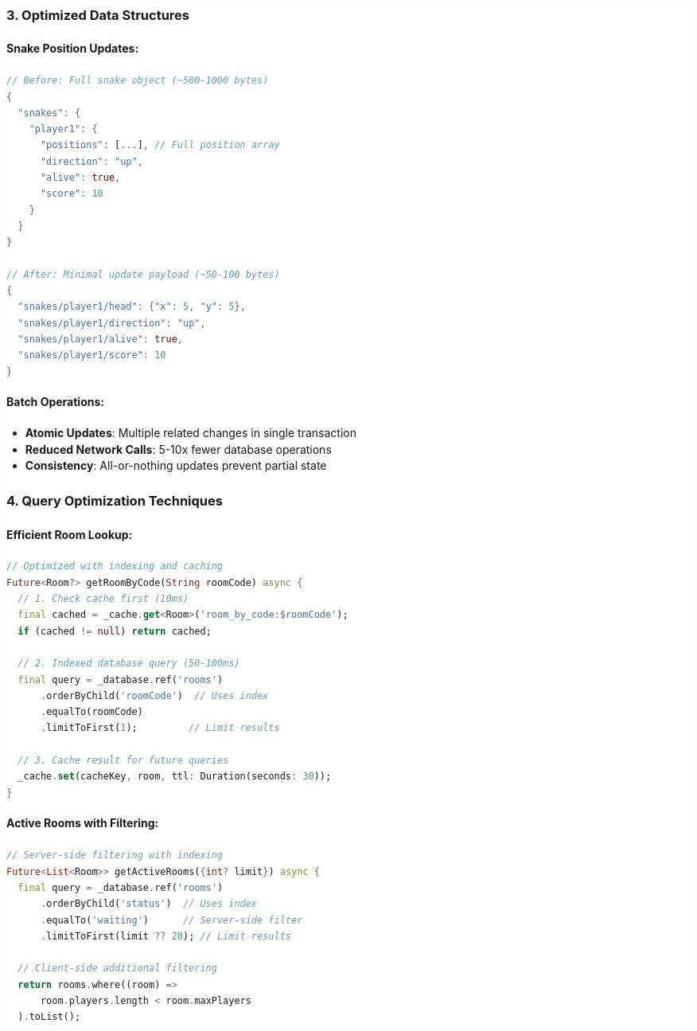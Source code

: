 ### 3. Optimized Data Structures

#### Snake Position Updates:
```dart
// Before: Full snake object (~500-1000 bytes)
{
  "snakes": {
    "player1": {
      "positions": [...], // Full position array
      "direction": "up",
      "alive": true,
      "score": 10
    }
  }
}

// After: Minimal update payload (~50-100 bytes)
{
  "snakes/player1/head": {"x": 5, "y": 5},
  "snakes/player1/direction": "up", 
  "snakes/player1/alive": true,
  "snakes/player1/score": 10
}
```

#### Batch Operations:
- **Atomic Updates**: Multiple related changes in single transaction
- **Reduced Network Calls**: 5-10x fewer database operations
- **Consistency**: All-or-nothing updates prevent partial state

### 4. Query Optimization Techniques

#### Efficient Room Lookup:
```dart
// Optimized with indexing and caching
Future<Room?> getRoomByCode(String roomCode) async {
  // 1. Check cache first (10ms)
  final cached = _cache.get<Room>('room_by_code:$roomCode');
  if (cached != null) return cached;
  
  // 2. Indexed database query (50-100ms)
  final query = _database.ref('rooms')
      .orderByChild('roomCode')  // Uses index
      .equalTo(roomCode)
      .limitToFirst(1);         // Limit results
      
  // 3. Cache result for future queries
  _cache.set(cacheKey, room, ttl: Duration(seconds: 30));
}
```

#### Active Rooms with Filtering:
```dart
// Server-side filtering with indexing
Future<List<Room>> getActiveRooms({int? limit}) async {
  final query = _database.ref('rooms')
      .orderByChild('status')  // Uses index
      .equalTo('waiting')      // Server-side filter
      .limitToFirst(limit ?? 20); // Limit results
      
  // Client-side additional filtering
  return rooms.where((room) => 
      room.players.length < room.maxPlayers
  ).toList();
```